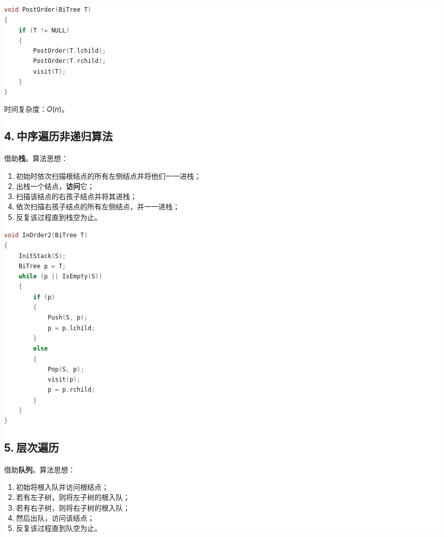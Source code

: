 ```cpp
void PostOrder(BiTree T)
{
    if (T != NULL)
    {
        PostOrder(T.lchild);
        PostOrder(T.rchild);
        visit(T);
    }
}
```

时间复杂度：$O(n)$。

## 4. 中序遍历非递归算法

借助**栈**。算法思想：

1. 初始时依次扫描根结点的所有左侧结点并将他们一一进栈；
2. 出栈一个结点，**访问**它；
3. 扫描该结点的右孩子结点并将其进栈；
4. 依次扫描右孩子结点的所有左侧结点，并一一进栈；
5. 反复该过程直到栈空为止。

```cpp
void InOrder2(BiTree T)
{
    InitStack(S);
    BiTree p = T;
    while (p || IsEmpty(S))
    {
        if (p)
        {
            Push(S, p);
            p = p.lchild;
        }
        else
        {
            Pop(S, p);
            visit(p);
            p = p.rchild;
        }
    }
}
```

## 5. 层次遍历

借助**队列**。算法思想：

1. 初始将根入队并访问根结点；
2. 若有左子树，则将左子树的根入队；
3. 若有右子树，则将右子树的根入队；
4. 然后出队，访问该结点；
5. 反复该过程直到队空为止。
